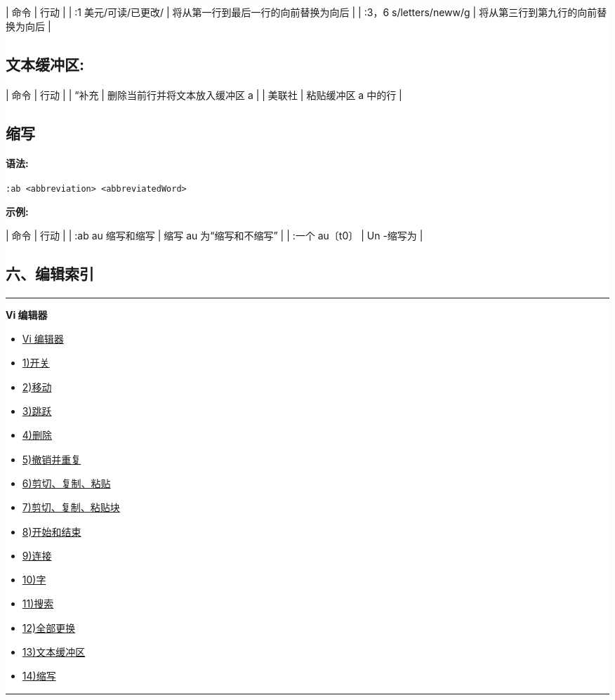 | 命令 | 行动 |
| :1 美元/可读/已更改/ | 将从第一行到最后一行的向前替换为向后 |
| :3，6 s/letters/neww/g | 将从第三行到第九行的向前替换为向后 |

## 文本缓冲区:

| 命令 | 行动 |
| “补充 | 删除当前行并将文本放入缓冲区 a |
| 美联社 | 粘贴缓冲区 a 中的行 |

## 缩写

**语法:**

```
:ab <abbreviation> <abbreviatedWord>

```

**示例:**

| 命令 | 行动 |
| :ab au 缩写和缩写 | 缩写 au 为“缩写和不缩写” |
| :一个 au〔t0〕 | Un -缩写为 |

## 六、编辑索引

* * *

**Vi 编辑器**

*   [Vi 编辑器](vi-editor)
*   [1)开关](linux-vi-switch)
*   [2)移动](linux-vi-move)
*   [3)跳跃](linux-vi-jump)
*   [4)删除](linux-vi-delete)
*   [5)撤销并重复](linux-vi-undo-and-repeat)
*   [6)剪切、复制、粘贴](linux-vi-cut-copy-paste)

*   [7)剪切、复制、粘贴块](linux-vi-cut-copy-paste-blocks)
*   [8)开始和结束](linux-vi-start-and-end)
*   [9)连接](linux-vi-joining)
*   [10)字](linux-vi-word)
*   [11)搜索](linux-vi-searhing)
*   [12)全部更换](linux-vi-replace-all)
*   [13)文本缓冲区](linux-vi-text-buffers)
*   [14)缩写](linux-vi-abbreviations)

* * *